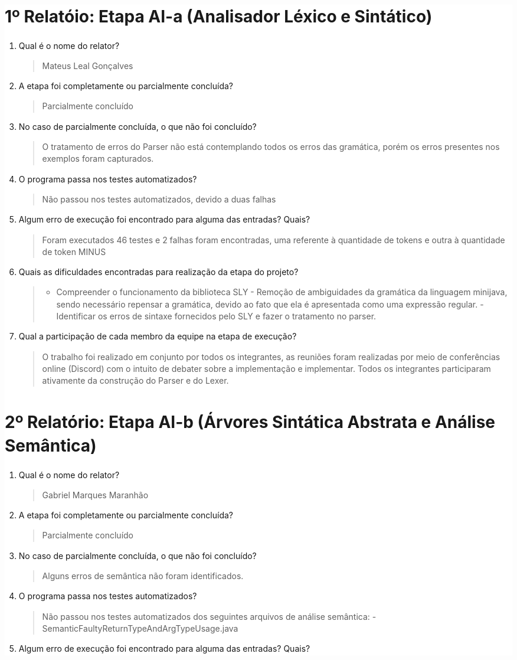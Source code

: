# 1º Relatóio: Etapa AI-a (Analisador Léxico e Sintático)

1. Qual é o nome do relator?

    > Mateus Leal Gonçalves

2. A etapa foi completamente ou parcialmente concluída?

    > Parcialmente concluído

3. No caso de parcialmente concluída, o que não foi concluído?

    > O tratamento de erros do Parser não está contemplando todos os erros das gramática, porém os erros presentes nos exemplos foram capturados.

4. O programa passa nos testes automatizados?
    
    > Não passou nos testes automatizados, devido a duas falhas

5. Algum erro de execução foi encontrado para alguma das entradas? Quais?
    
    > Foram executados 46 testes e 2 falhas foram encontradas, uma referente à quantidade de tokens e outra à quantidade de token MINUS

6. Quais as dificuldades encontradas para realização da etapa do projeto?
    
    > - Compreender o funcionamento da biblioteca SLY
        - Remoção de ambiguidades da gramática da linguagem minijava, sendo necessário repensar a gramática, devido ao fato que ela é apresentada como uma expressão regular.
        - Identificar os erros de sintaxe fornecidos pelo SLY e fazer o tratamento no parser.

7. Qual a participação de cada membro da equipe na etapa de execução?
    
    > O trabalho foi realizado em conjunto por todos os integrantes, as reuniões foram realizadas por meio de conferências online (Discord) com o intuito de debater sobre a implementação e implementar. Todos os integrantes participaram ativamente da construção do Parser e do Lexer.


# 2º Relatório: Etapa AI-b (Árvores Sintática Abstrata e Análise Semântica)

1. Qual é o nome do relator?

    > Gabriel Marques Maranhão

2. A etapa foi completamente ou parcialmente concluída?

    > Parcialmente concluído

3. No caso de parcialmente concluída, o que não foi concluído?

    > Alguns erros de semântica não foram identificados.

4. O programa passa nos testes automatizados?
    
    > Não passou nos testes automatizados dos seguintes arquivos de análise semântica:
       -  SemanticFaultyReturnTypeAndArgTypeUsage.java

5. Algum erro de execução foi encontrado para alguma das entradas? Quais?
